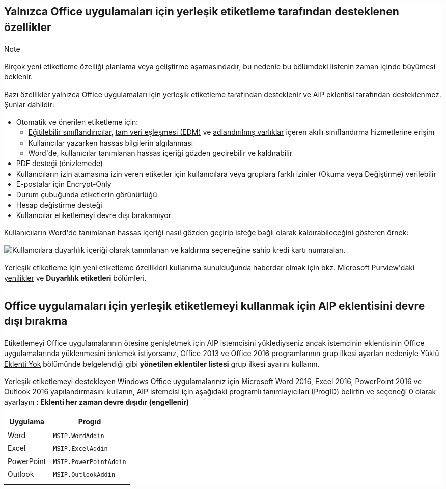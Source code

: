 ## <a name="features-supported-only-by-built-in-labeling-for-office-apps"></a>Yalnızca Office uygulamaları için yerleşik etiketleme tarafından desteklenen özellikler

> [!NOTE]
> Birçok yeni etiketleme özelliği planlama veya geliştirme aşamasındadır, bu nedenle bu bölümdeki listenin zaman içinde büyümesi beklenir.

Bazı özellikler yalnızca Office uygulamaları için yerleşik etiketleme tarafından desteklenir ve AIP eklentisi tarafından desteklenmez. Şunlar dahildir:

- Otomatik ve önerilen etiketleme için:
    - [Eğitilebilir sınıflandırıcılar](classifier-learn-about.md), [tam veri eşleşmesi (EDM)](sit-learn-about-exact-data-match-based-sits.md) ve [adlandırılmış varlıklar](named-entities-learn.md) içeren akıllı sınıflandırma hizmetlerine erişim
    - Kullanıcılar yazarken hassas bilgilerin algılanması
    - Word'de, kullanıcılar tanımlanan hassas içeriği gözden geçirebilir ve kaldırabilir
- [PDF desteği](sensitivity-labels-office-apps.md#pdf-support) (önizlemede)
- Kullanıcıların izin atamasına izin veren etiketler için kullanıcılara veya gruplara farklı izinler (Okuma veya Değiştirme) verilebilir
- E-postalar için Encrypt-Only
- Durum çubuğunda etiketlerin görünürlüğü
- Hesap değiştirme desteği
- Kullanıcılar etiketlemeyi devre dışı bırakamıyor

Kullanıcıların Word'de tanımlanan hassas içeriği nasıl gözden geçirip isteğe bağlı olarak kaldırabileceğini gösteren örnek:

![Kullanıcılara duyarlılık içeriği olarak tanımlanan ve kaldırma seçeneğine sahip kredi kartı numaraları.](../media/detect-sensitive-content.png)

Yerleşik etiketleme için yeni etiketleme özellikleri kullanıma sunulduğunda haberdar olmak için bkz. [Microsoft Purview'daki yenilikler](whats-new.md) ve **Duyarlılık etiketleri** bölümleri.

## <a name="how-to-disable-the-aip-add-in-to-use-built-in-labeling-for-office-apps"></a>Office uygulamaları için yerleşik etiketlemeyi kullanmak için AIP eklentisini devre dışı bırakma

Etiketlemeyi Office uygulamalarının ötesine genişletmek için AIP istemcisini yüklediyseniz ancak istemcinin eklentisinin Office uygulamalarında yüklenmesini önlemek istiyorsanız, [Office 2013 ve Office 2016 programlarının grup ilkesi ayarları nedeniyle Yüklü Eklenti Yok](https://support.microsoft.com/help/2733070/no-add-ins-loaded-due-to-group-policy-settings-for-office-2013-and-off) bölümünde belgelendiği gibi **yönetilen eklentiler listesi** grup ilkesi ayarını kullanın.

Yerleşik etiketlemeyi destekleyen Windows Office uygulamalarınız için Microsoft Word 2016, Excel 2016, PowerPoint 2016 ve Outlook 2016 yapılandırmasını kullanın, AIP istemcisi için aşağıdaki programlı tanımlayıcıları (ProgID) belirtin ve seçeneği 0 olarak ayarlayın **: Eklenti her zaman devre dışıdır (engellenir)**

|Uygulama  |Progıd  |
|---------|---------|
|Word     |     `MSIP.WordAddin`    |
|Excel     |  `MSIP.ExcelAddin`       |
|PowerPoint     |   `MSIP.PowerPointAddin`      |
|Outlook | `MSIP.OutlookAddin` |
| | | 
